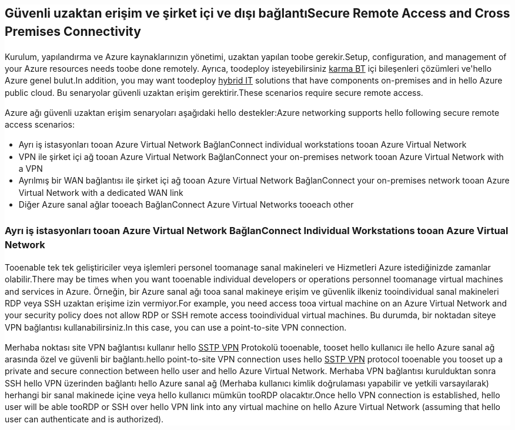 ## <a name="secure-remote-access-and-cross-premises-connectivity"></a><span data-ttu-id="db68f-175">Güvenli uzaktan erişim ve şirket içi ve dışı bağlantı</span><span class="sxs-lookup"><span data-stu-id="db68f-175">Secure Remote Access and Cross Premises Connectivity</span></span>
<span data-ttu-id="db68f-176">Kurulum, yapılandırma ve Azure kaynaklarınızın yönetimi, uzaktan yapılan toobe gerekir.</span><span class="sxs-lookup"><span data-stu-id="db68f-176">Setup, configuration, and management of your Azure resources needs toobe done remotely.</span></span> <span data-ttu-id="db68f-177">Ayrıca, toodeploy isteyebilirsiniz [karma BT](http://social.technet.microsoft.com/wiki/contents/articles/18120.hybrid-cloud-infrastructure-design-considerations.aspx) içi bileşenleri çözümleri ve'hello Azure genel bulut.</span><span class="sxs-lookup"><span data-stu-id="db68f-177">In addition, you may want toodeploy [hybrid IT](http://social.technet.microsoft.com/wiki/contents/articles/18120.hybrid-cloud-infrastructure-design-considerations.aspx) solutions that have components on-premises and in hello Azure public cloud.</span></span> <span data-ttu-id="db68f-178">Bu senaryolar güvenli uzaktan erişim gerektirir.</span><span class="sxs-lookup"><span data-stu-id="db68f-178">These scenarios require secure remote access.</span></span>

<span data-ttu-id="db68f-179">Azure ağı güvenli uzaktan erişim senaryoları aşağıdaki hello destekler:</span><span class="sxs-lookup"><span data-stu-id="db68f-179">Azure networking supports hello following secure remote access scenarios:</span></span>

* <span data-ttu-id="db68f-180">Ayrı iş istasyonları tooan Azure Virtual Network Bağlan</span><span class="sxs-lookup"><span data-stu-id="db68f-180">Connect individual workstations tooan Azure Virtual Network</span></span>
* <span data-ttu-id="db68f-181">VPN ile şirket içi ağ tooan Azure Virtual Network Bağlan</span><span class="sxs-lookup"><span data-stu-id="db68f-181">Connect your on-premises network tooan Azure Virtual Network with a VPN</span></span>
* <span data-ttu-id="db68f-182">Ayrılmış bir WAN bağlantısı ile şirket içi ağ tooan Azure Virtual Network Bağlan</span><span class="sxs-lookup"><span data-stu-id="db68f-182">Connect your on-premises network tooan Azure Virtual Network with a dedicated WAN link</span></span>
* <span data-ttu-id="db68f-183">Diğer Azure sanal ağlar tooeach Bağlan</span><span class="sxs-lookup"><span data-stu-id="db68f-183">Connect Azure Virtual Networks tooeach other</span></span>

### <a name="connect-individual-workstations-tooan-azure-virtual-network"></a><span data-ttu-id="db68f-184">Ayrı iş istasyonları tooan Azure Virtual Network Bağlan</span><span class="sxs-lookup"><span data-stu-id="db68f-184">Connect Individual Workstations tooan Azure Virtual Network</span></span>
<span data-ttu-id="db68f-185">Tooenable tek tek geliştiriciler veya işlemleri personel toomanage sanal makineleri ve Hizmetleri Azure istediğinizde zamanlar olabilir.</span><span class="sxs-lookup"><span data-stu-id="db68f-185">There may be times when you want tooenable individual developers or operations personnel toomanage virtual machines and services in Azure.</span></span> <span data-ttu-id="db68f-186">Örneğin, bir Azure sanal ağı tooa sanal makineye erişim ve güvenlik ilkeniz tooindividual sanal makineleri RDP veya SSH uzaktan erişime izin vermiyor.</span><span class="sxs-lookup"><span data-stu-id="db68f-186">For example, you need access tooa virtual machine on an Azure Virtual Network and your security policy does not allow RDP or SSH remote access tooindividual virtual machines.</span></span> <span data-ttu-id="db68f-187">Bu durumda, bir noktadan siteye VPN bağlantısı kullanabilirsiniz.</span><span class="sxs-lookup"><span data-stu-id="db68f-187">In this case, you can use a point-to-site VPN connection.</span></span>

<span data-ttu-id="db68f-188">Merhaba noktası site VPN bağlantısı kullanır hello [SSTP VPN](https://technet.microsoft.com/library/cc731352.aspx) Protokolü tooenable, tooset hello kullanıcı ile hello Azure sanal ağ arasında özel ve güvenli bir bağlantı.</span><span class="sxs-lookup"><span data-stu-id="db68f-188">hello point-to-site VPN connection uses hello [SSTP VPN](https://technet.microsoft.com/library/cc731352.aspx) protocol tooenable you tooset up a private and secure connection between hello user and hello Azure Virtual Network.</span></span> <span data-ttu-id="db68f-189">Merhaba VPN bağlantısı kurulduktan sonra SSH hello VPN üzerinden bağlantı hello Azure sanal ağ (Merhaba kullanıcı kimlik doğrulaması yapabilir ve yetkili varsayılarak) herhangi bir sanal makinede içine veya hello kullanıcı mümkün tooRDP olacaktır.</span><span class="sxs-lookup"><span data-stu-id="db68f-189">Once hello VPN connection is established, hello user will be able tooRDP or SSH over hello VPN link into any virtual machine on hello Azure Virtual Network (assuming that hello user can authenticate and is authorized).</span></span>
